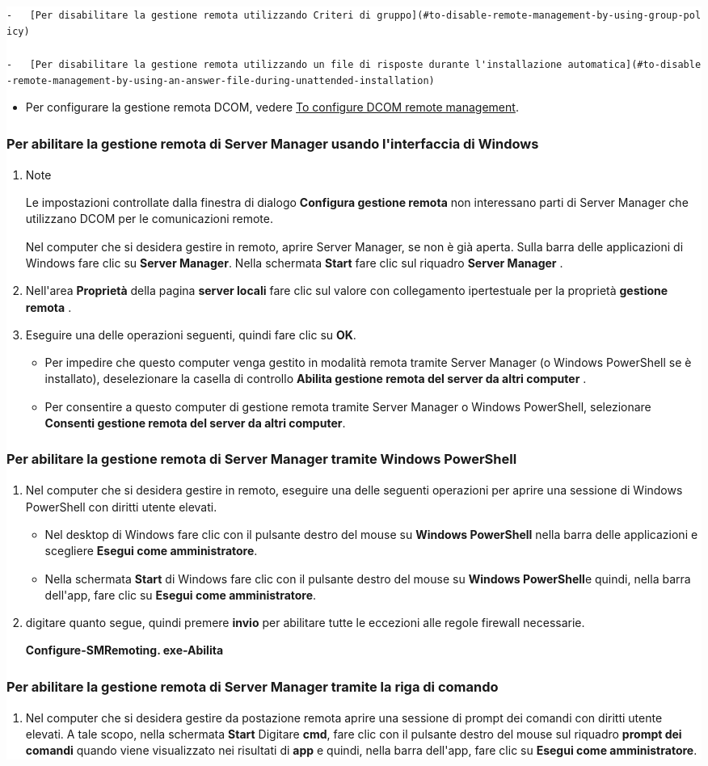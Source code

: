     -   [Per disabilitare la gestione remota utilizzando Criteri di gruppo](#to-disable-remote-management-by-using-group-policy)

    -   [Per disabilitare la gestione remota utilizzando un file di risposte durante l'installazione automatica](#to-disable-remote-management-by-using-an-answer-file-during-unattended-installation)

-   Per configurare la gestione remota DCOM, vedere [To configure DCOM remote management](#to-configure-mmc-or-other-tool-remote-management-over-dcom).

### <a name="to-enable-server-manager-remote-management-by-using-the-windows-interface"></a>Per abilitare la gestione remota di Server Manager usando l'interfaccia di Windows

1.  > [!NOTE]
    > Le impostazioni controllate dalla finestra di dialogo **Configura gestione remota** non interessano parti di Server Manager che utilizzano DCOM per le comunicazioni remote.

    Nel computer che si desidera gestire in remoto, aprire Server Manager, se non è già aperta. Sulla barra delle applicazioni di Windows fare clic su **Server Manager**. Nella schermata **Start** fare clic sul riquadro **Server Manager** .

2.  Nell'area **Proprietà** della pagina **server locali** fare clic sul valore con collegamento ipertestuale per la proprietà **gestione remota** .

3.  Eseguire una delle operazioni seguenti, quindi fare clic su **OK**.

    -   Per impedire che questo computer venga gestito in modalità remota tramite Server Manager (o Windows PowerShell se è installato), deselezionare la casella di controllo **Abilita gestione remota del server da altri computer** .

    -   Per consentire a questo computer di gestione remota tramite Server Manager o Windows PowerShell, selezionare **Consenti gestione remota del server da altri computer**.

### <a name="to-enable-server-manager-remote-management-by-using-windows-powershell"></a>Per abilitare la gestione remota di Server Manager tramite Windows PowerShell

1.  Nel computer che si desidera gestire in remoto, eseguire una delle seguenti operazioni per aprire una sessione di Windows PowerShell con diritti utente elevati.

    -   Nel desktop di Windows fare clic con il pulsante destro del mouse su **Windows PowerShell** nella barra delle applicazioni e scegliere **Esegui come amministratore**.

    -   Nella schermata **Start** di Windows fare clic con il pulsante destro del mouse su **Windows PowerShell**e quindi, nella barra dell'app, fare clic su **Esegui come amministratore**.

2.  digitare quanto segue, quindi premere **invio** per abilitare tutte le eccezioni alle regole firewall necessarie.

    **Configure-SMRemoting. exe-Abilita**

### <a name="to-enable-server-manager-remote-management-by-using-the-command-line"></a>Per abilitare la gestione remota di Server Manager tramite la riga di comando

1.  Nel computer che si desidera gestire da postazione remota aprire una sessione di prompt dei comandi con diritti utente elevati. A tale scopo, nella schermata **Start** Digitare **cmd**, fare clic con il pulsante destro del mouse sul riquadro **prompt dei comandi** quando viene visualizzato nei risultati di **app** e quindi, nella barra dell'app, fare clic su **Esegui come amministratore**.
